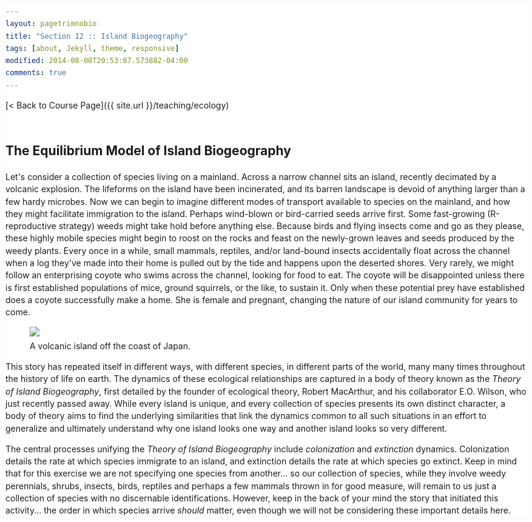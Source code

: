 ```yaml
---
layout: pagetrimnobio
title: "Section 12 :: Island Biogeography"
tags: [about, Jekyll, theme, responsive]
modified: 2014-08-08T20:53:07.573882-04:00
comments: true
---
```


[< Back to Course Page]({{ site.url }}/teaching/ecology)  
<br>

## The Equilibrium Model of Island Biogeography

Let's consider a collection of species living on a mainland. Across a narrow channel sits an island, recently decimated by a volcanic explosion. The lifeforms on the island have been incinerated, and its barren landscape is devoid of anything larger than a few hardy microbes. Now we can begin to imagine different modes of transport available to species on the mainland, and how they might facilitate immigration to the island. Perhaps wind-blown or bird-carried seeds arrive first. Some fast-growing (R-reproductive strategy) weeds might take hold before anything else. Because birds and flying insects come and go as they please, these highly mobile species might begin to roost on the rocks and feast on the newly-grown leaves and seeds produced by the weedy plants. Every once in a while, small mammals, reptiles, and/or land-bound insects accidentally float across the channel when a log they've made into their home is pulled out by the tide and happens upon the deserted shores. Very rarely, we might follow an enterprising coyote who swims across the channel, looking for food to eat. The coyote will be disappointed unless there is first established populations of mice, ground squirrels, or the like, to sustain it. Only when these potential prey have established does a coyote successfully make a home. She is female and pregnant, changing the nature of our island community for years to come.


<figure>
<img src="{{ site.url }}/images/ecology/island_japan.jpg" width="700">
<figcaption> A volcanic island off the coast of Japan.
</figcaption>
</figure>


This story has repeated itself in different ways, with different species, in different parts of the world, many many times throughout the history of life on earth. The dynamics of these ecological relationships are captured in a body of theory known as the *Theory of Island Biogeography*, first detailed by the founder of ecological theory, Robert MacArthur, and his collaborator E.O. Wilson, who just recently passed away. While every island is unique, and every collection of species presents its own distinct character, a body of theory aims to find the underlying similarities that link the dynamics common to all such situations in an effort to generalize and ultimately understand why one island looks one way and another island looks so very different.

The central processes unifying the *Theory of Island Biogeography* include *colonization* and *extinction* dynamics. Colonization details the rate at which species immigrate to an island, and extinction details the rate at which species go extinct. Keep in mind that for this exercise we are not specifying one species from another... so our collection of species, while they involve weedy perennials, shrubs, insects, birds, reptiles and perhaps a few mammals thrown in for good measure, will remain to us just a collection of species with no discernable identifications. However, keep in the back of your mind the story that initiated this activity... the order in which species arrive *should* matter, even though we will not be considering these important details here.

